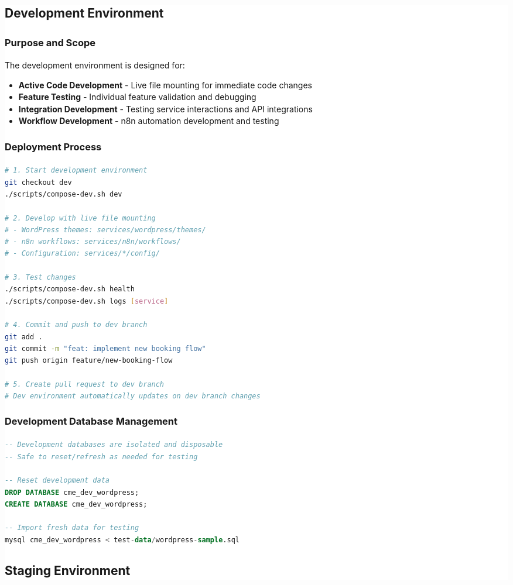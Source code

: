 ## Development Environment

### Purpose and Scope

The development environment is designed for:
- **Active Code Development** - Live file mounting for immediate code changes
- **Feature Testing** - Individual feature validation and debugging
- **Integration Development** - Testing service interactions and API integrations
- **Workflow Development** - n8n automation development and testing

### Deployment Process

```bash
# 1. Start development environment
git checkout dev
./scripts/compose-dev.sh dev

# 2. Develop with live file mounting
# - WordPress themes: services/wordpress/themes/
# - n8n workflows: services/n8n/workflows/
# - Configuration: services/*/config/

# 3. Test changes
./scripts/compose-dev.sh health
./scripts/compose-dev.sh logs [service]

# 4. Commit and push to dev branch
git add .
git commit -m "feat: implement new booking flow"
git push origin feature/new-booking-flow

# 5. Create pull request to dev branch
# Dev environment automatically updates on dev branch changes
```

### Development Database Management

```sql
-- Development databases are isolated and disposable
-- Safe to reset/refresh as needed for testing

-- Reset development data
DROP DATABASE cme_dev_wordpress;
CREATE DATABASE cme_dev_wordpress;

-- Import fresh data for testing
mysql cme_dev_wordpress < test-data/wordpress-sample.sql
```

## Staging Environment
